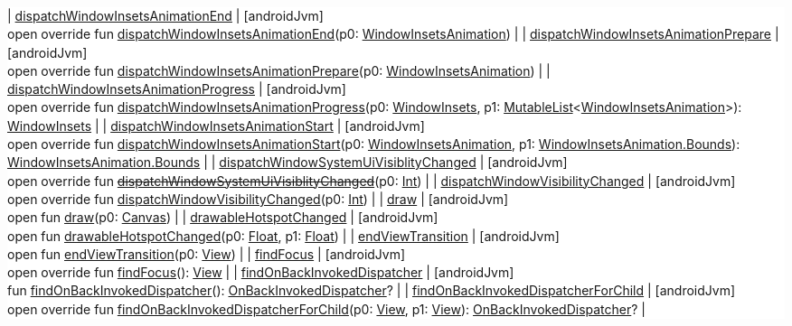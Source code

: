 | [dispatchWindowInsetsAnimationEnd](../../net.bunnystream.player.ui.widget/-bunny-time-bar-preview/index.md#-103874510%2FFunctions%2F-1442023921) | [androidJvm]<br>open override fun [dispatchWindowInsetsAnimationEnd](../../net.bunnystream.player.ui.widget/-bunny-time-bar-preview/index.md#-103874510%2FFunctions%2F-1442023921)(p0: [WindowInsetsAnimation](https://developer.android.com/reference/kotlin/android/view/WindowInsetsAnimation.html)) |
| [dispatchWindowInsetsAnimationPrepare](../../net.bunnystream.player.ui.widget/-bunny-time-bar-preview/index.md#-582758778%2FFunctions%2F-1442023921) | [androidJvm]<br>open override fun [dispatchWindowInsetsAnimationPrepare](../../net.bunnystream.player.ui.widget/-bunny-time-bar-preview/index.md#-582758778%2FFunctions%2F-1442023921)(p0: [WindowInsetsAnimation](https://developer.android.com/reference/kotlin/android/view/WindowInsetsAnimation.html)) |
| [dispatchWindowInsetsAnimationProgress](../../net.bunnystream.player.ui.widget/-bunny-time-bar-preview/index.md#-456540755%2FFunctions%2F-1442023921) | [androidJvm]<br>open override fun [dispatchWindowInsetsAnimationProgress](../../net.bunnystream.player.ui.widget/-bunny-time-bar-preview/index.md#-456540755%2FFunctions%2F-1442023921)(p0: [WindowInsets](https://developer.android.com/reference/kotlin/android/view/WindowInsets.html), p1: [MutableList](https://kotlinlang.org/api/latest/jvm/stdlib/kotlin.collections/-mutable-list/index.html)&lt;[WindowInsetsAnimation](https://developer.android.com/reference/kotlin/android/view/WindowInsetsAnimation.html)&gt;): [WindowInsets](https://developer.android.com/reference/kotlin/android/view/WindowInsets.html) |
| [dispatchWindowInsetsAnimationStart](../../net.bunnystream.player.ui.widget/-bunny-time-bar-preview/index.md#1595326303%2FFunctions%2F-1442023921) | [androidJvm]<br>open override fun [dispatchWindowInsetsAnimationStart](../../net.bunnystream.player.ui.widget/-bunny-time-bar-preview/index.md#1595326303%2FFunctions%2F-1442023921)(p0: [WindowInsetsAnimation](https://developer.android.com/reference/kotlin/android/view/WindowInsetsAnimation.html), p1: [WindowInsetsAnimation.Bounds](https://developer.android.com/reference/kotlin/android/view/WindowInsetsAnimation.Bounds.html)): [WindowInsetsAnimation.Bounds](https://developer.android.com/reference/kotlin/android/view/WindowInsetsAnimation.Bounds.html) |
| [dispatchWindowSystemUiVisiblityChanged](../../net.bunnystream.player.ui.widget/-bunny-time-bar-preview/index.md#510464853%2FFunctions%2F-1442023921) | [androidJvm]<br>open override fun [~~dispatchWindowSystemUiVisiblityChanged~~](../../net.bunnystream.player.ui.widget/-bunny-time-bar-preview/index.md#510464853%2FFunctions%2F-1442023921)(p0: [Int](https://kotlinlang.org/api/latest/jvm/stdlib/kotlin/-int/index.html)) |
| [dispatchWindowVisibilityChanged](../../net.bunnystream.player.ui.widget/-bunny-time-bar-preview/index.md#734012323%2FFunctions%2F-1442023921) | [androidJvm]<br>open override fun [dispatchWindowVisibilityChanged](../../net.bunnystream.player.ui.widget/-bunny-time-bar-preview/index.md#734012323%2FFunctions%2F-1442023921)(p0: [Int](https://kotlinlang.org/api/latest/jvm/stdlib/kotlin/-int/index.html)) |
| [draw](../../net.bunnystream.player.ui.widget/-toggleable-image-button/index.md#-1514823316%2FFunctions%2F-1442023921) | [androidJvm]<br>open fun [draw](../../net.bunnystream.player.ui.widget/-toggleable-image-button/index.md#-1514823316%2FFunctions%2F-1442023921)(p0: [Canvas](https://developer.android.com/reference/kotlin/android/graphics/Canvas.html)) |
| [drawableHotspotChanged](../../net.bunnystream.player.ui.widget/-bunny-time-bar-preview/index.md#-94272284%2FFunctions%2F-1442023921) | [androidJvm]<br>open fun [drawableHotspotChanged](../../net.bunnystream.player.ui.widget/-bunny-time-bar-preview/index.md#-94272284%2FFunctions%2F-1442023921)(p0: [Float](https://kotlinlang.org/api/latest/jvm/stdlib/kotlin/-float/index.html), p1: [Float](https://kotlinlang.org/api/latest/jvm/stdlib/kotlin/-float/index.html)) |
| [endViewTransition](../../net.bunnystream.player.ui.widget/-bunny-time-bar-preview/index.md#-533030453%2FFunctions%2F-1442023921) | [androidJvm]<br>open fun [endViewTransition](../../net.bunnystream.player.ui.widget/-bunny-time-bar-preview/index.md#-533030453%2FFunctions%2F-1442023921)(p0: [View](https://developer.android.com/reference/kotlin/android/view/View.html)) |
| [findFocus](../../net.bunnystream.player.ui.widget/-bunny-time-bar-preview/index.md#2146042590%2FFunctions%2F-1442023921) | [androidJvm]<br>open override fun [findFocus](../../net.bunnystream.player.ui.widget/-bunny-time-bar-preview/index.md#2146042590%2FFunctions%2F-1442023921)(): [View](https://developer.android.com/reference/kotlin/android/view/View.html) |
| [findOnBackInvokedDispatcher](../../net.bunnystream.player.ui.widget/-toggleable-image-button/index.md#751123912%2FFunctions%2F-1442023921) | [androidJvm]<br>fun [findOnBackInvokedDispatcher](../../net.bunnystream.player.ui.widget/-toggleable-image-button/index.md#751123912%2FFunctions%2F-1442023921)(): [OnBackInvokedDispatcher](https://developer.android.com/reference/kotlin/android/window/OnBackInvokedDispatcher.html)? |
| [findOnBackInvokedDispatcherForChild](../../net.bunnystream.player.ui.widget/-bunny-time-bar-preview/index.md#-1313315535%2FFunctions%2F-1442023921) | [androidJvm]<br>open override fun [findOnBackInvokedDispatcherForChild](../../net.bunnystream.player.ui.widget/-bunny-time-bar-preview/index.md#-1313315535%2FFunctions%2F-1442023921)(p0: [View](https://developer.android.com/reference/kotlin/android/view/View.html), p1: [View](https://developer.android.com/reference/kotlin/android/view/View.html)): [OnBackInvokedDispatcher](https://developer.android.com/reference/kotlin/android/window/OnBackInvokedDispatcher.html)? |